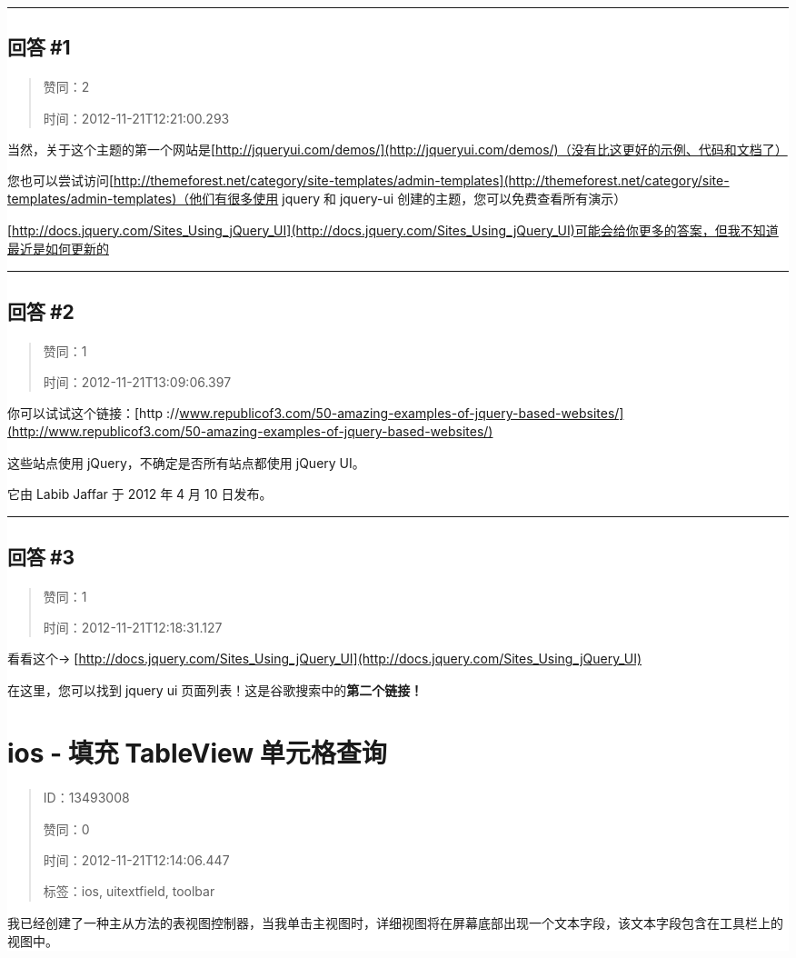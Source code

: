 * * *

## 回答 #1

> 赞同：2
> 
> 时间：2012-11-21T12:21:00.293

当然，关于这个主题的第一个网站是[http://jqueryui.com/demos/](http://jqueryui.com/demos/)（没有比这更好的示例、代码和文档了）

您也可以尝试访问[http://themeforest.net/category/site-templates/admin-templates](http://themeforest.net/category/site-templates/admin-templates)（他们有很多使用 jquery 和 jquery-ui 创建的主题，您可以免费查看所有演示）

[http://docs.jquery.com/Sites_Using_jQuery_UI](http://docs.jquery.com/Sites_Using_jQuery_UI)可能会给你更多的答案，但我不知道最近是如何更新的

* * *

## 回答 #2

> 赞同：1
> 
> 时间：2012-11-21T13:09:06.397

你可以试试这个链接：[http ://www.republicof3.com/50-amazing-examples-of-jquery-based-websites/](http://www.republicof3.com/50-amazing-examples-of-jquery-based-websites/)

这些站点使用 jQuery，不确定是否所有站点都使用 jQuery UI。

它由 Labib Jaffar 于 2012 年 4 月 10 日发布。

* * *

## 回答 #3

> 赞同：1
> 
> 时间：2012-11-21T12:18:31.127

看看这个-> [http://docs.jquery.com/Sites_Using_jQuery_UI](http://docs.jquery.com/Sites_Using_jQuery_UI)

在这里，您可以找到 jquery ui 页面列表！这是谷歌搜索中的**第二个链接！**

# ios - 填充 TableView 单元格查询

> ID：13493008
> 
> 赞同：0
> 
> 时间：2012-11-21T12:14:06.447
> 
> 标签：ios, uitextfield, toolbar

我已经创建了一种主从方法的表视图控制器，当我单击主视图时，详细视图将在屏幕底部出现一个文本字段，该文本字段包含在工具栏上的视图中。
